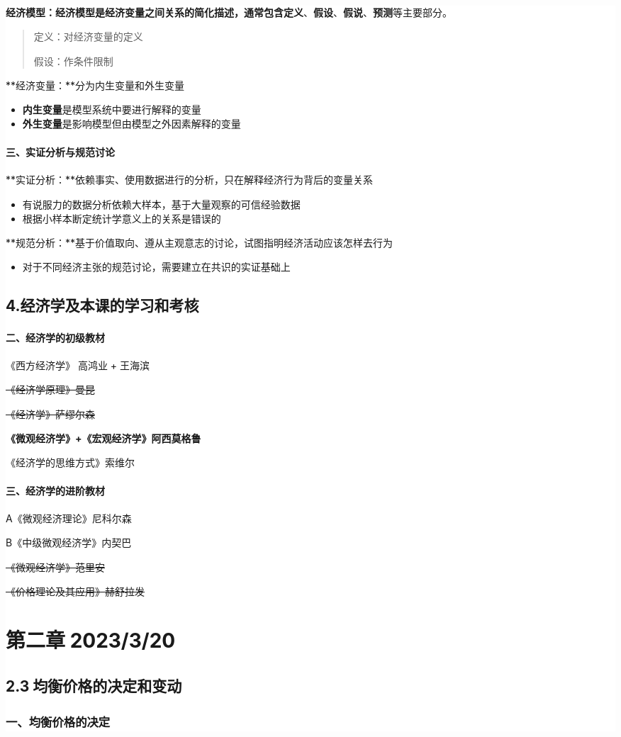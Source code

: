 **经济模型：**经济模型是经济变量之间关系的简化描述，通常包含**定义**、**假设**、**假说**、**预测**等主要部分。

> 定义：对经济变量的定义
>
> 假设：作条件限制

**经济变量：**分为内生变量和外生变量

* **内生变量**是模型系统中要进行解释的变量
* **外生变量**是影响模型但由模型之外因素解释的变量



#### 三、实证分析与规范讨论

**实证分析：**依赖事实、使用数据进行的分析，只在解释经济行为背后的变量关系

* 有说服力的数据分析依赖大样本，基于大量观察的可信经验数据
* 根据小样本断定统计学意义上的关系是错误的

**规范分析：**基于价值取向、遵从主观意志的讨论，试图指明经济活动应该怎样去行为

* 对于不同经济主张的规范讨论，需要建立在共识的实证基础上



## 4.经济学及本课的学习和考核

#### 二、经济学的初级教材

《西方经济学》 高鸿业 + 王海滨

~~《经济学原理》曼昆~~

~~《经济学》萨缪尔森~~

**《微观经济学》+《宏观经济学》阿西莫格鲁**

《经济学的思维方式》索维尔



#### 三、经济学的进阶教材

A《微观经济理论》尼科尔森

B《中级微观经济学》内契巴

~~《微观经济学》范里安~~

~~《价格理论及其应用》赫舒拉发~~





# 第二章 2023/3/20

## 2.3 均衡价格的决定和变动

### 一、均衡价格的决定
